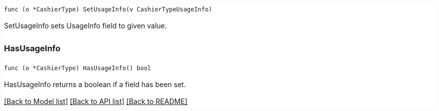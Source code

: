 `func (o *CashierType) SetUsageInfo(v CashierTypeUsageInfo)`

SetUsageInfo sets UsageInfo field to given value.

### HasUsageInfo

`func (o *CashierType) HasUsageInfo() bool`

HasUsageInfo returns a boolean if a field has been set.


[[Back to Model list]](../README.md#documentation-for-models) [[Back to API list]](../README.md#documentation-for-api-endpoints) [[Back to README]](../README.md)


